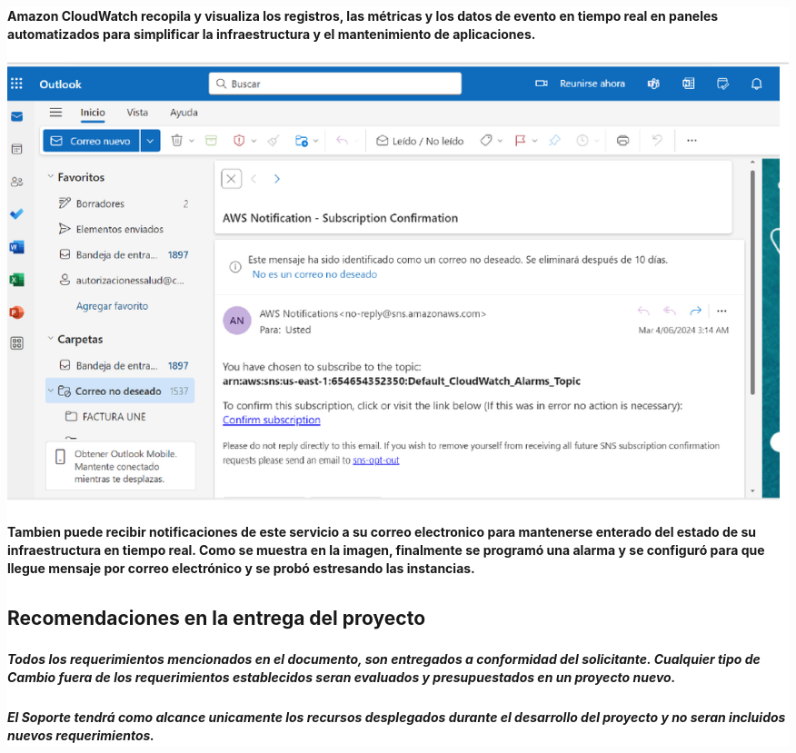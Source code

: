 #### Amazon CloudWatch recopila y visualiza los registros, las métricas y los datos de evento en tiempo real en paneles automatizados para simplificar la infraestructura y el mantenimiento de aplicaciones.

![Cloudwatch](images/monitoreoacorreo.PNG)

#### Tambien puede recibir notificaciones de este servicio a su correo electronico para mantenerse enterado del estado de su infraestructura en tiempo real. Como se muestra en la imagen, finalmente se programó una alarma y se configuró para que llegue mensaje por correo electrónico y se probó estresando las instancias.



## Recomendaciones en la entrega del proyecto
##### Todos los requerimientos mencionados en el documento, son entregados a conformidad del solicitante. Cualquier tipo de Cambio fuera de los requerimientos establecidos seran evaluados y presupuestados en un proyecto nuevo. 
##### El Soporte tendrá como alcance unicamente los recursos desplegados durante el desarrollo del proyecto y no seran incluidos nuevos requerimientos.

